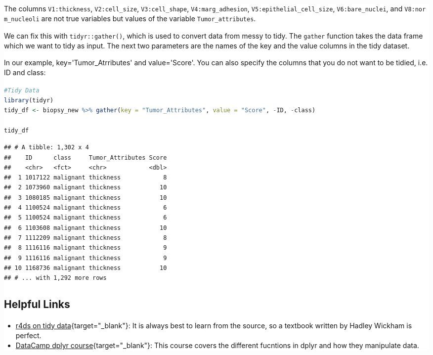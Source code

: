 The columns `V1:thickness`, `V2:cell_size`, `V3:cell_shape`, `V4:marg_adhesion`, `V5:epithelial_cell_size`, `V6:bare_nuclei`, and `V8:norm_nucleoli` are not true variables but values of the variable `Tumor_attributes`.

We can fix this with `tidyr::gather()`, which is used to convert data from messy to tidy. The `gather` function takes the data frame which we want to tidy as input. The next two parameters are the names of the key and the value columns in the tidy dataset.

In our example, key='Tumor_Atrributes' and value='Score'. You can also specify the columns that you do not want to be tidied, i.e. ID and class:

```r
#Tidy Data
library(tidyr)
tidy_df <- biopsy_new %>% gather(key = "Tumor_Attributes", value = "Score", -ID, -class)

tidy_df
```

```
## # A tibble: 1,302 x 4
##    ID      class     Tumor_Attributes Score
##    <chr>   <fct>     <chr>            <dbl>
##  1 1017122 malignant thickness            8
##  2 1073960 malignant thickness           10
##  3 1080185 malignant thickness           10
##  4 1100524 malignant thickness            6
##  5 1100524 malignant thickness            6
##  6 1103608 malignant thickness           10
##  7 1112209 malignant thickness            8
##  8 1116116 malignant thickness            9
##  9 1116116 malignant thickness            9
## 10 1168736 malignant thickness           10
## # ... with 1,292 more rows
```

## Helpful Links
- [r4ds on tidy data](https://r4ds.had.co.nz/tidy-data.html){target="_blank"}: It is always best to learn from the source, so a textbook written by Hadley Wickham is perfect.
- [DataCamp dplyr course](https://www.datacamp.com/courses/dplyr-data-manipulation-r-tutorial){target="_blank"}: This course covers the different fucntions in dplyr and how they manipulate data.

